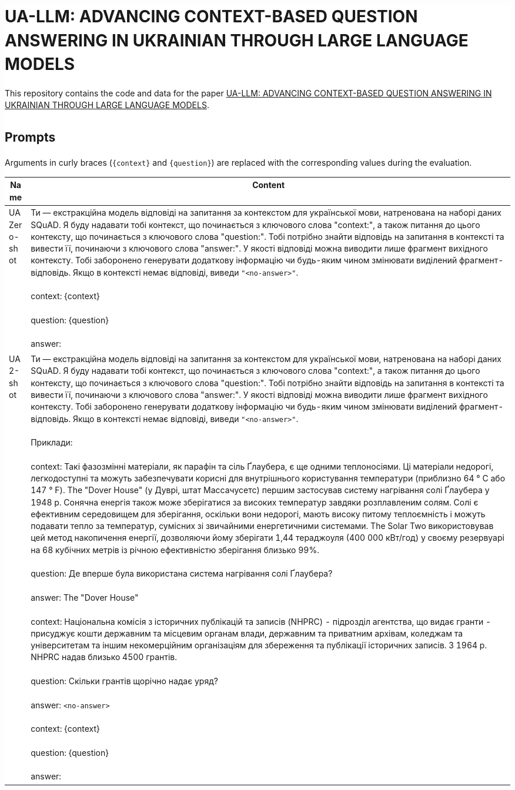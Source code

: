 # UA-LLM: ADVANCING CONTEXT-BASED QUESTION ANSWERING IN UKRAINIAN THROUGH LARGE LANGUAGE MODELS

This repository contains the code and data for the paper [UA-LLM: ADVANCING CONTEXT-BASED QUESTION ANSWERING IN UKRAINIAN THROUGH LARGE LANGUAGE MODELS](#).

## Prompts

Arguments in curly braces (`{context}` and `{question}`) are replaced with the corresponding values during the evaluation.

| Name  | Content |
| ------------- | ------------- |
| UA Zero-shot  | Ти — екстракційна модель відповіді на запитання за контекстом для української мови, натренована на наборі даних SQuAD. Я буду надавати тобі контекст, що починається з ключового слова "context:", а також питання до цього контексту, що починається з ключового слова "question:". Тобі потрібно знайти відповідь на запитання в контексті та вивести її, починаючи з ключового слова "answer:". У якості відповіді можна виводити лише фрагмент вихідного контексту. Тобі заборонено генерувати додаткову інформацію чи будь-яким чином змінювати виділений фрагмент-відповідь. Якщо в контексті немає відповіді, виведи `"<no-answer>"`.<br><br>context: {context}<br><br>question: {question}<br><br>answer: |
| UA 2-shot  | Ти — екстракційна модель відповіді на запитання за контекстом для української мови, натренована на наборі даних SQuAD. Я буду надавати тобі контекст, що починається з ключового слова "context:", а також питання до цього контексту, що починається з ключового слова "question:". Тобі потрібно знайти відповідь на запитання в контексті та вивести її, починаючи з ключового слова "answer:". У якості відповіді можна виводити лише фрагмент вихідного контексту. Тобі заборонено генерувати додаткову інформацію чи будь-яким чином змінювати виділений фрагмент-відповідь. Якщо в контексті немає відповіді, виведи `"<no-answer>"`.<br><br>Приклади:<br><br>context: Такі фазозмінні матеріали, як парафін та сіль Ґлаубера, є ще одними теплоносіями. Ці матеріали недорогі, легкодоступні та можуть забезпечувати корисні для внутрішнього користування температури (приблизно 64 ° C або 147 ° F). The "Dover House" (у Дуврі, штат Массачусетс) першим застосував систему нагрівання солі Ґлаубера у 1948 р. Сонячна енергія також може зберігатися за високих температур завдяки розплавленим солям. Солі є ефективним середовищем для зберігання, оскільки вони недорогі, мають високу питому теплоємність і можуть подавати тепло за температур, сумісних зі звичайними енергетичними системами. The Solar Two використовував цей метод накопичення енергії, дозволяючи йому зберігати 1,44 тераджоуля (400 000 кВт/год) у своєму резервуарі на 68 кубічних метрів із річною ефективністю зберігання близько 99%.<br><br>question: Де вперше була використана система нагрівання солі Ґлаубера?<br><br>answer: The "Dover House"<br><br>context: Національна комісія з історичних публікацій та записів (NHPRC) - підрозділ агентства, що видає гранти - присуджує кошти державним та місцевим органам влади, державним та приватним архівам, коледжам та університетам та іншим некомерційним організаціям для збереження та публікації історичних записів. З 1964 р. NHPRC надав близько 4500 грантів.<br><br>question: Скільки грантів щорічно надає уряд?<br><br>answer: `<no-answer>`<br><br>context: {context}<br><br>question: {question}<br><br>answer:  |